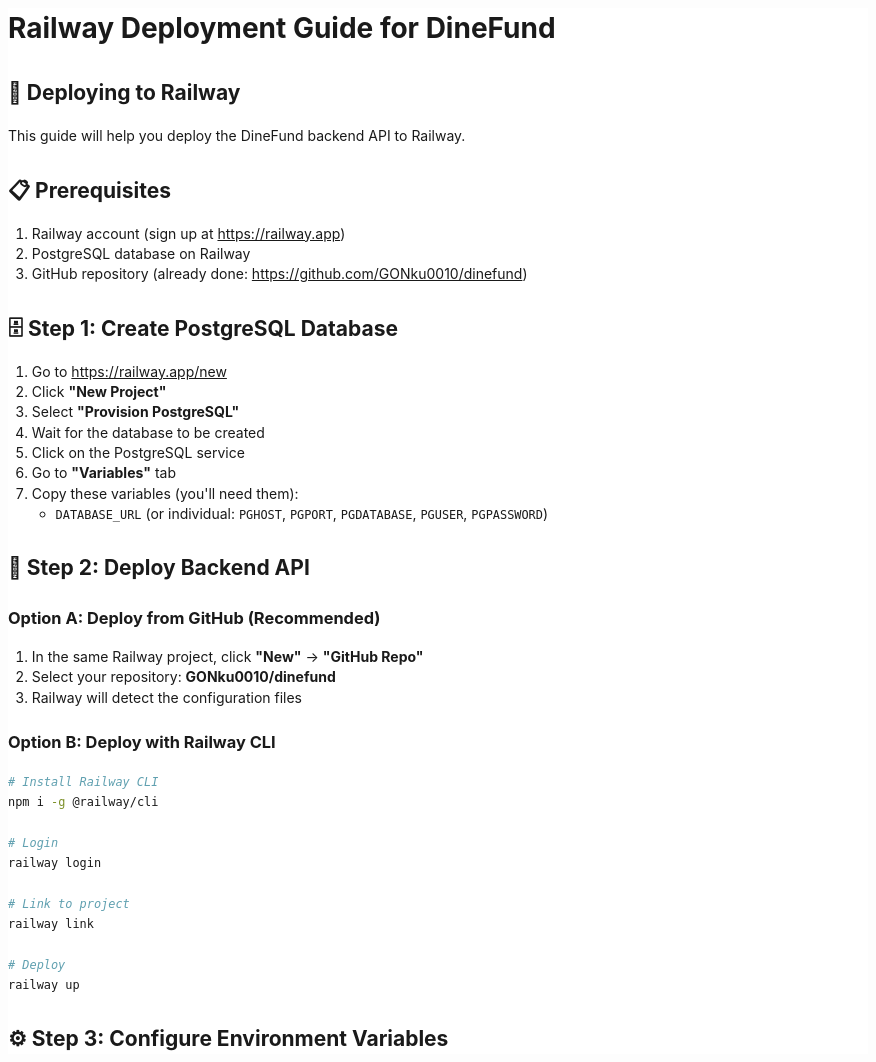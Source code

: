 # Railway Deployment Guide for DineFund

## 🚂 Deploying to Railway

This guide will help you deploy the DineFund backend API to Railway.

## 📋 Prerequisites

1. Railway account (sign up at https://railway.app)
2. PostgreSQL database on Railway
3. GitHub repository (already done: https://github.com/GONku0010/dinefund)

## 🗄️ Step 1: Create PostgreSQL Database

1. Go to https://railway.app/new
2. Click **"New Project"**
3. Select **"Provision PostgreSQL"**
4. Wait for the database to be created
5. Click on the PostgreSQL service
6. Go to **"Variables"** tab
7. Copy these variables (you'll need them):
   - `DATABASE_URL` (or individual: `PGHOST`, `PGPORT`, `PGDATABASE`, `PGUSER`, `PGPASSWORD`)

## 🚀 Step 2: Deploy Backend API

### Option A: Deploy from GitHub (Recommended)

1. In the same Railway project, click **"New"** → **"GitHub Repo"**
2. Select your repository: **GONku0010/dinefund**
3. Railway will detect the configuration files

### Option B: Deploy with Railway CLI

```bash
# Install Railway CLI
npm i -g @railway/cli

# Login
railway login

# Link to project
railway link

# Deploy
railway up
```

## ⚙️ Step 3: Configure Environment Variables
